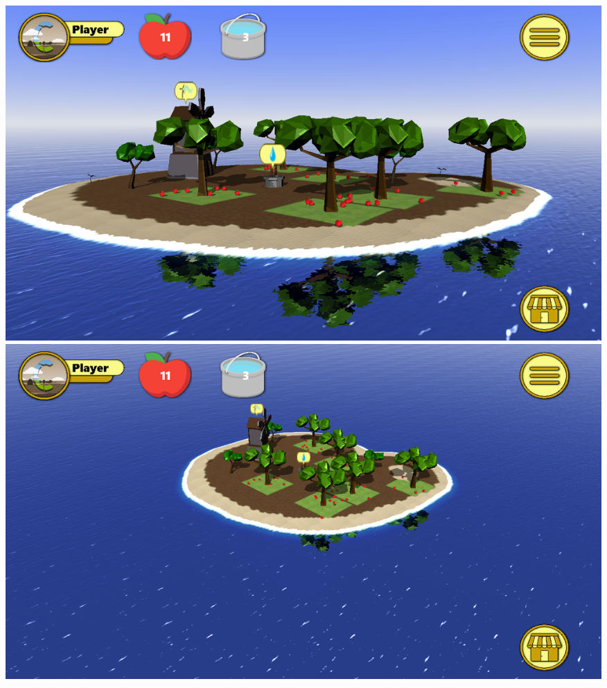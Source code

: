 <img width="964" alt="Chora menu" src="https://github.com/Anteros-Team/ChoraProject/blob/main/images/Base%20Profile%20Screenshot%202021.11.03%20-%2010.39.37.23.png">
<img width="964" alt="Chora menu" src="https://github.com/Anteros-Team/ChoraProject/blob/main/images/Base%20Profile%20Screenshot%202021.11.03%20-%2010.39.45.64.png">